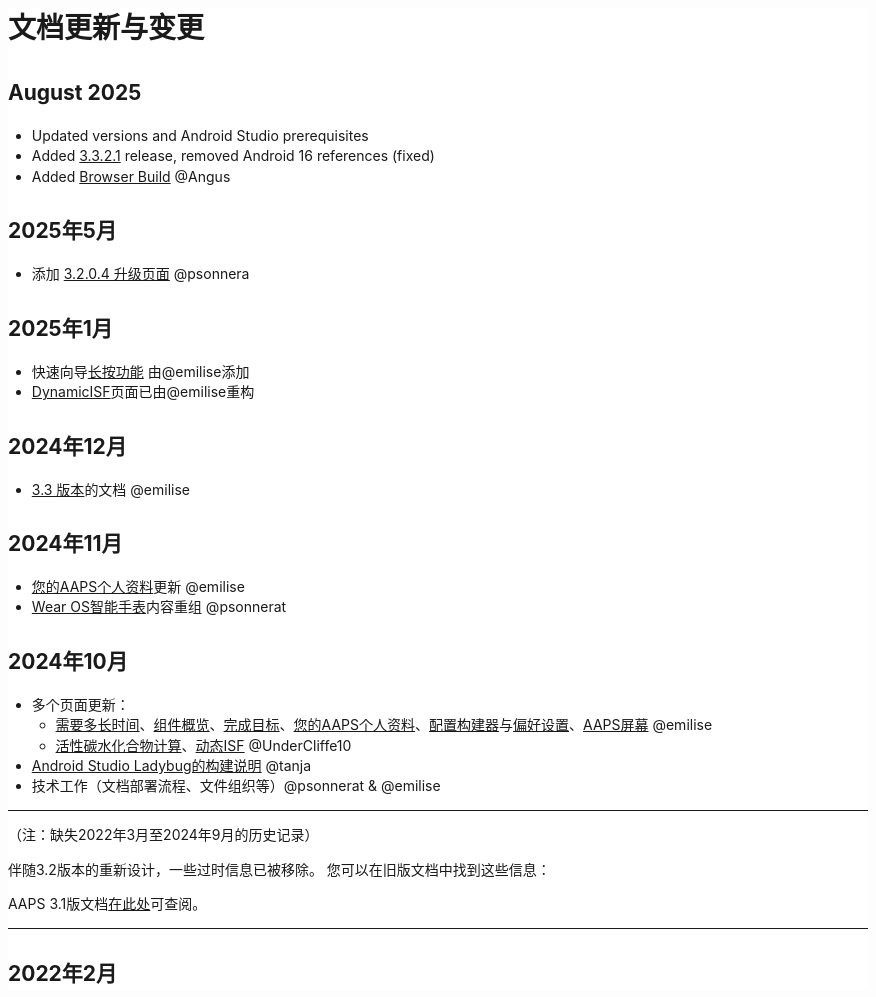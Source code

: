 # 文档更新与变更

## August 2025

- Updated versions and Android Studio prerequisites
- Added [3.3.2.1](#version3321) release, removed Android 16 references (fixed)
- Added [Browser Build](#browser-build) @Angus

## 2025年5月

- 添加 [3.2.0.4 升级页面](#update-aaps-3204) @psonnera

## 2025年1月

- 快速向导[长按功能](#Preferences-quick-wizard) 由@emilise添加
- [DynamicISF](../DailyLifeWithAaps/DynamicISF.md)页面已由@emilise重构

## 2024年12月

- [3.3 版本](#version3300)的文档 @emilise

## 2024年11月

- [您的AAPS个人资料](../SettingUpAaps/YourAapsProfile.md)更新 @emilise
- [Wear OS智能手表](../WearOS/BuildingAapsWearOS.md)内容重组 @psonnerat

## 2024年10月

- 多个页面更新：
  - [需要多长时间](#preparing-how-long-will-it-take)、[组件概览](../DailyLifeWithAaps/CobCalculation.md)、[完成目标](../SettingUpAaps/CompletingTheObjectives.md)、[您的AAPS个人资料](../SettingUpAaps/YourAapsProfile.md)、[配置构建器](../SettingUpAaps/ConfigBuilder.md)与[偏好设置](../SettingUpAaps/Preferences.md)、[AAPS屏幕](../DailyLifeWithAaps/AapsScreens.md) @emilise
  - [活性碳水化合物计算](../DailyLifeWithAaps/CobCalculation.md)、[动态ISF](../DailyLifeWithAaps/DynamicISF.md) @UnderCliffe10
- [Android Studio Ladybug的构建说明](../SettingUpAaps/BuildingAaps.md) @tanja
- 技术工作（文档部署流程、文件组织等）@psonnerat & @emilise

***

（注：缺失2022年3月至2024年9月的历史记录）

伴随3.2版本的重新设计，一些过时信息已被移除。 您可以在旧版文档中找到这些信息：

AAPS 3.1版文档[在此处](https://androidaps.readthedocs.io/en/3.1/index.html)可查阅。

***

## 2022年2月

